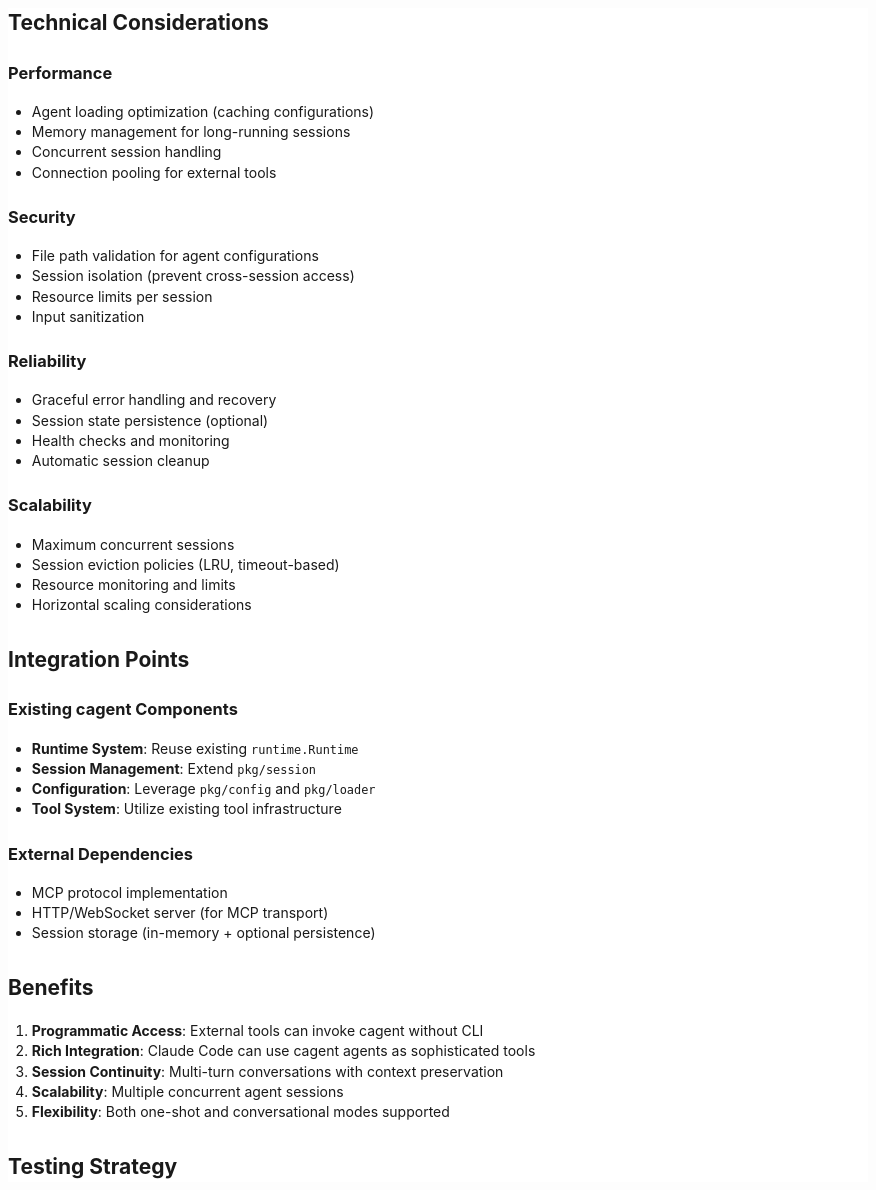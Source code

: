 ## Technical Considerations

### Performance
- Agent loading optimization (caching configurations)
- Memory management for long-running sessions
- Concurrent session handling
- Connection pooling for external tools

### Security
- File path validation for agent configurations
- Session isolation (prevent cross-session access)
- Resource limits per session
- Input sanitization

### Reliability
- Graceful error handling and recovery
- Session state persistence (optional)
- Health checks and monitoring
- Automatic session cleanup

### Scalability
- Maximum concurrent sessions
- Session eviction policies (LRU, timeout-based)
- Resource monitoring and limits
- Horizontal scaling considerations

## Integration Points

### Existing cagent Components
- **Runtime System**: Reuse existing `runtime.Runtime`
- **Session Management**: Extend `pkg/session`
- **Configuration**: Leverage `pkg/config` and `pkg/loader`
- **Tool System**: Utilize existing tool infrastructure

### External Dependencies
- MCP protocol implementation
- HTTP/WebSocket server (for MCP transport)
- Session storage (in-memory + optional persistence)

## Benefits

1. **Programmatic Access**: External tools can invoke cagent without CLI
2. **Rich Integration**: Claude Code can use cagent agents as sophisticated tools
3. **Session Continuity**: Multi-turn conversations with context preservation
4. **Scalability**: Multiple concurrent agent sessions
5. **Flexibility**: Both one-shot and conversational modes supported

## Testing Strategy
